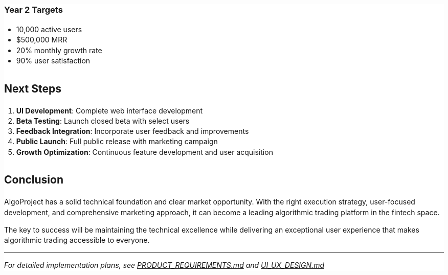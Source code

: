 ### Year 2 Targets
- 10,000 active users
- $500,000 MRR
- 20% monthly growth rate
- 90% user satisfaction

## Next Steps

1. **UI Development**: Complete web interface development
2. **Beta Testing**: Launch closed beta with select users
3. **Feedback Integration**: Incorporate user feedback and improvements
4. **Public Launch**: Full public release with marketing campaign
5. **Growth Optimization**: Continuous feature development and user acquisition

## Conclusion

AlgoProject has a solid technical foundation and clear market opportunity. With the right execution strategy, user-focused development, and comprehensive marketing approach, it can become a leading algorithmic trading platform in the fintech space.

The key to success will be maintaining the technical excellence while delivering an exceptional user experience that makes algorithmic trading accessible to everyone.

---

*For detailed implementation plans, see [PRODUCT_REQUIREMENTS.md](PRODUCT_REQUIREMENTS.md) and [UI_UX_DESIGN.md](UI_UX_DESIGN.md)*
